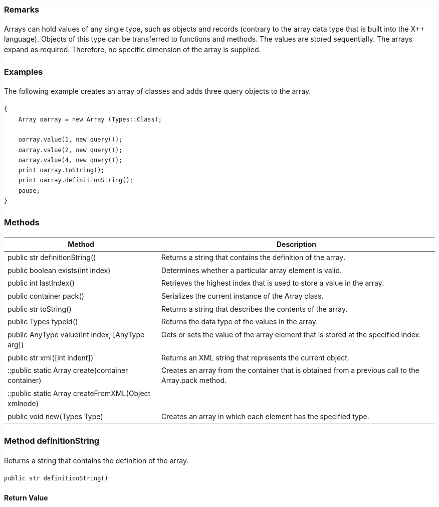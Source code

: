 ### Remarks

Arrays can hold values of any single type, such as objects and records (contrary to the array data type that is built into the X++ language). Objects of this type can be transferred to functions and methods. The values are stored sequentially. The arrays expand as required. Therefore, no specific dimension of the array is supplied.

### Examples

The following example creates an array of classes and adds three query objects to the array.

    { 
        Array oarray = new Array (Types::Class); 
     
        oarray.value(1, new query()); 
        oarray.value(2, new query()); 
        oarray.value(4, new query());  
        print oarray.toString(); 
        print oarray.definitionString(); 
        pause; 
    }

### Methods

| Method                                              | Description                                                                                         |
|-----------------------------------------------------|-----------------------------------------------------------------------------------------------------|
| public str definitionString()                       | Returns a string that contains the definition of the array.                                         |
| public boolean exists(int index)                    | Determines whether a particular array element is valid.                                             |
| public int lastIndex()                              | Retrieves the highest index that is used to store a value in the array.                             |
| public container pack()                             | Serializes the current instance of the Array class.                                                 |
| public str toString()                               | Returns a string that describes the contents of the array.                                          |
| public Types typeId()                               | Returns the data type of the values in the array.                                                   |
| public AnyType value(int index, \[AnyType arg\])    | Gets or sets the value of the array element that is stored at the specified index.                  |
| public str xml(\[int indent\])                      | Returns an XML string that represents the current object.                                           |
| ::public static Array create(container container)   | Creates an array from the container that is obtained from a previous call to the Array.pack method. |
| ::public static Array createFromXML(Object xmlnode) |                                                                                                     |
| public void new(Types Type)                         | Creates an array in which each element has the specified type.                                      |

### Method definitionString

Returns a string that contains the definition of the array.

    public str definitionString()

#### Return Value
